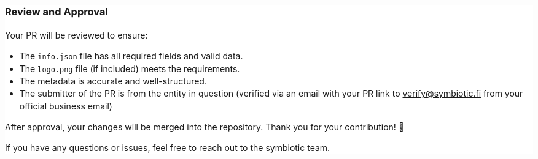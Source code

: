 
### **Review and Approval**

Your PR will be reviewed to ensure:
- The `info.json` file has all required fields and valid data.
- The `logo.png` file (if included) meets the requirements.
- The metadata is accurate and well-structured.
- The submitter of the PR is from the entity in question (verified via an email with your PR link to verify@symbiotic.fi from your official business email)

After approval, your changes will be merged into the repository. Thank you for your contribution! 🎉

If you have any questions or issues, feel free to reach out to the symbiotic team.

